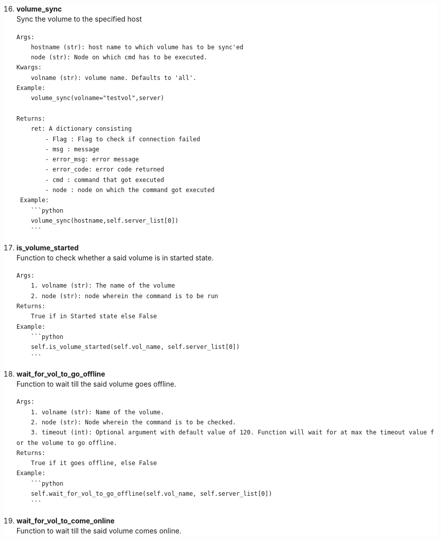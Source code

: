 
16) **volume_sync**<br>
	    Sync the volume to the specified host
    
        Args:
            hostname (str): host name to which volume has to be sync'ed
            node (str): Node on which cmd has to be executed.
        Kwargs:
            volname (str): volume name. Defaults to 'all'.
        Example:
            volume_sync(volname="testvol",server)

        Returns:
            ret: A dictionary consisting
                - Flag : Flag to check if connection failed
                - msg : message
                - error_msg: error message
                - error_code: error code returned
                - cmd : command that got executed
                - node : node on which the command got executed
         Example:
			```python
            volume_sync(hostname,self.server_list[0])
			```

17) **is_volume_started**<br>
		Function to check whether a said volume is in started state.

		Args:
			1. volname (str): The name of the volume
			2. node (str): node wherein the command is to be run
		Returns:
			True if in Started state else False
		Example:
			```python
			self.is_volume_started(self.vol_name, self.server_list[0])
			```

18) **wait_for_vol_to_go_offline**<br>
		Function to wait till the said volume goes offline.

		Args:
			1. volname (str): Name of the volume.
			2. node (str): Node wherein the command is to be checked.
			3. timeout (int): Optional argument with default value of 120. Function will wait for at max the timeout value for the volume to go offline.
		Returns:
			True if it goes offline, else False
		Example:
			```python
			self.wait_for_vol_to_go_offline(self.vol_name, self.server_list[0])
			```

18) **wait_for_vol_to_come_online**<br>
		Function to wait till the said volume comes online.
